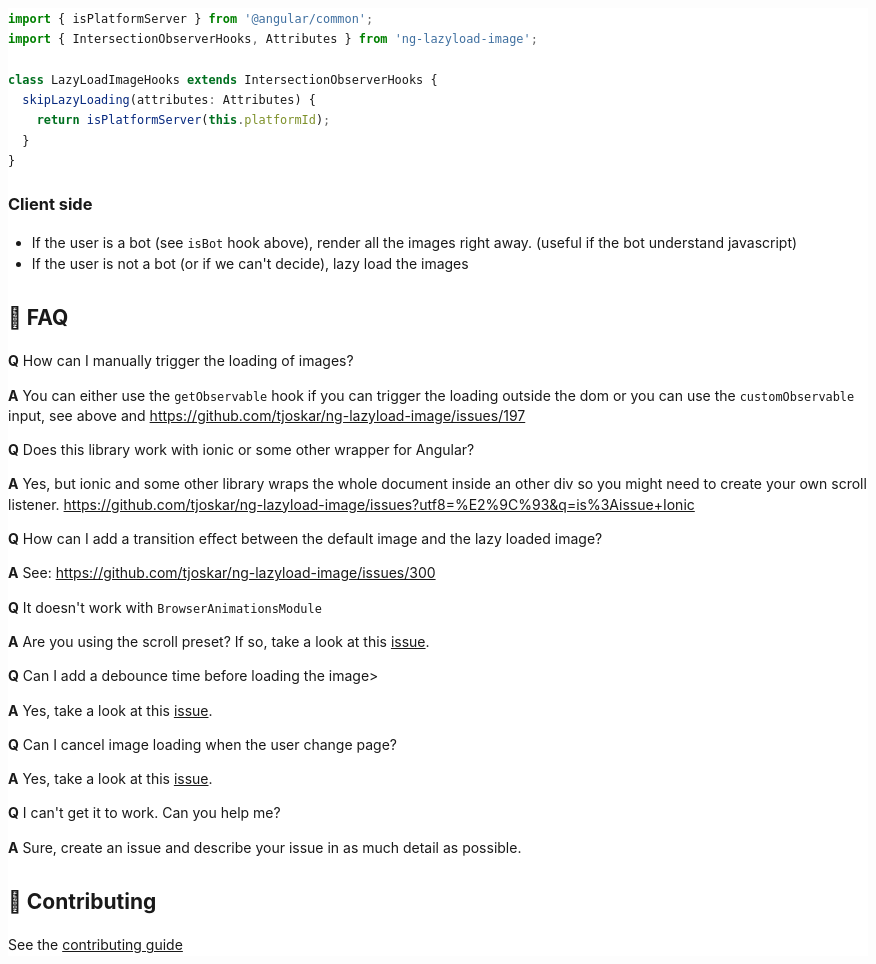 ```ts
import { isPlatformServer } from '@angular/common';
import { IntersectionObserverHooks, Attributes } from 'ng-lazyload-image';

class LazyLoadImageHooks extends IntersectionObserverHooks {
  skipLazyLoading(attributes: Attributes) {
    return isPlatformServer(this.platformId); 
  }
}
```

### Client side

- If the user is a bot (see `isBot` hook above), render all the images right away. (useful if the bot understand javascript)
- If the user is not a bot (or if we can't decide), lazy load the images

## 🤔 FAQ <a name = "faq"></a>

**Q** How can I manually trigger the loading of images?

**A** You can either use the `getObservable` hook if you can trigger the loading outside the dom or you can use the `customObservable` input, see above and https://github.com/tjoskar/ng-lazyload-image/issues/197

**Q** Does this library work with ionic or some other wrapper for Angular?

**A** Yes, but ionic and some other library wraps the whole document inside an other div so you might need to create your own scroll listener. https://github.com/tjoskar/ng-lazyload-image/issues?utf8=%E2%9C%93&q=is%3Aissue+Ionic

**Q** How can I add a transition effect between the default image and the lazy loaded image?

**A** See: https://github.com/tjoskar/ng-lazyload-image/issues/300

**Q** It doesn't work with `BrowserAnimationsModule`

**A** Are you using the scroll preset? If so, take a look at this [issue](https://github.com/tjoskar/ng-lazyload-image/issues/438).

**Q** Can I add a debounce time before loading the image>

**A** Yes, take a look at this [issue](https://github.com/tjoskar/ng-lazyload-image/issues/456).

**Q** Can I cancel image loading when the user change page?

**A** Yes, take a look at this [issue](https://github.com/tjoskar/ng-lazyload-image/issues/458).

**Q** I can't get it to work. Can you help me?

**A** Sure, create an issue and describe your issue in as much detail as possible.

## 🙇‍ Contributing <a name = "contributing"></a>

See the [contributing guide](CONTRIBUTING.md)
